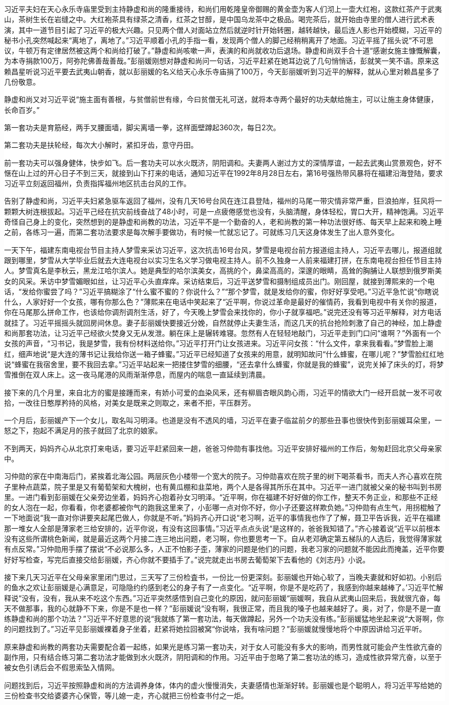 习近平夫妇在天心永乐寺庙里受到主持静虚和尚的隆重接待，和尚们用乾隆皇帝御赐的黄金壶为客人们沏上一壶大红袍，这款红茶产于武夷山，茶树生长在岩缝之中。大红袍茶具有绿茶之清香，红茶之甘醇，是中国乌龙茶中之极品。喝完茶后，就开始由寺里的僧人进行武术表演，其中一道节目引起了习近平的极大兴趣。只见两个僧人对面站立然后就逆时针开始转圈，越转越快，最后连人影也开始模糊，习近平的秘书小孔突然喊起来“离地了，离地了。”习近平顺着小孔的手指一看，发现两个僧人的脚己经稍稍离开了地面。习近平摇了摇头说“不可思议，牛顿万有定律居然被这两个和尚给打破了。”静虚和尚咳嗽一声，表演的和尚就收功后退场。静虚和尚双手合十道“感谢女施主慷慨解囊，为本寺捐款100万，阿弥陀佛善哉善哉。”彭丽媛刚想对静虚和尚问一句话，习近平赶紧在她耳边说了几句悄悄话，彭就笑一笑不语。原来这赖昌星听说习近平要去武夷山朝香，就以彭丽媛的名义给天心永乐寺庙捐了100万，今天彭丽媛听到习近平的解释，就从心里对赖昌星多了几份敬意。

静虚和尚又对习近平说“施主面有善根，与贫僧前世有缘，今曰贫僧无礼可送，就将本寺两个最好的功夫献给施主，可以让施主身体健康，长命百岁。”

第一套功夫是育筋经，两手叉腰面墙，脚尖离墙一拳，这样面壁蹲起360次，每日2次。

第二套功夫是扶轮经，每次大小解时，紧扣牙齿，意守丹田。

前一套功夫可以强身健体，快步如飞。后一套功夫可以水火既济，阴阳调和。夫妻两人谢过方丈的深情厚谊，一起去武夷山赏景观色，好不惬在山上过的开心日子不到三天，就接到山下打来的电话，通知习近平在1992年8月28日左右，第16号强热带风暴将在福建沿海登陆，要求习近平立刻返回福州，负责指挥福州地区抗击台风的工作。

告别了静虚和尚，习近平夫妇紧急驱车返回了福州，没有几天16号台风在连江县登陆，福州的马尾一带灾情非常严重，巨浪拍岸，狂风将一颗颗大树连根拔起。习近平己经在抗灾前线奋战了48小时，可是一点疲倦感觉也没有，头脑清醒，身体轻松，胃口大开，精神饱满。习近平奇怪自己身上的变化，突然想到的是静虚和尚教的功法，习近平不是一个勤奋的人，老和尚教的第一种功法很好练、每天早上起来和晚上睡之前，各练习一遍，而第二套功法要求是每次解手要做功，有时候一忙就忘记了。可就练习几天这身体发生了出人意外变化。

一天下午，福建东南电视台节目主持人梦雪来采访习近平，这次抗击16号台风，梦雪是电视台前方报道组主持人，习近平去哪儿，报道组就跟到哪里，梦雪从大学毕业后就去大连电视台以实习生名义学习做电视主持人。前不久独身一人前来福建打拼，在东南电视台担任节目主持人。梦雪真名是李秋云，黑龙江哈尔滨人。她是典型的哈尔滨美女，高挑的个，鼻梁高高的，深邃的眼睛，高耸的胸脯让人联想到俄罗斯美女的风采。釆访中梦雪媚眼如丝，让习近平心头直痒痒。采访结束后，习近平送梦雪和摄制组成员出门。刚回屋，就接到薄熙来的一个电话，“发给你蜜尝了吗？”习近平搞糊涂了“什么蜜不蜜的？你说什么？”“那个梦雪，就是发给你的蜜，你好好享受吧。”习近平急忙说“你瞎说什么，人家好好一个女孩，哪有你那么色？”薄熙来在电话中笑起来了“近平啊，你说过革命是最好的催情药，我看到电视中有关你的报道，你在马尾那么拼命工作，也该给你调剂调剂生活，好了，今天晚上梦雪会来找你的，你小子就享福吧。”说完还没有等习近平解释，对方电话就挂了。习近平摇摇头就回房间休息。妻子彭丽媛快要接近分娩，自然就停止夫妻生活，而这几天的抗台抢险刺激了自己的神经，加上静虚和尚那套功法，让习近平己经欲火焚身又无从发泄。躺在床上是辗转难寝。忽然有人在轻轻地敲门，习近平走到门口问“谁啊？”外面有一个女孩的声音，“习书记，我是梦雪，我有份材料送给你。”习近平打开门让女孩进来。习近平问女孩：“什么文件，拿来我看看。”梦雪脸上潮红，细声地说“是大连的薄书记让我给你送一箱子蜂蜜。”习近平已经知道了女孩来的用意，就明知故问“什么蜂蜜，在哪儿呢？”梦雪脸红红地说“蜂蜜在我宿舍里，要不我回去拿。”习近平站起来一把搂住梦雪的细腰，“还去拿什么蜂蜜，你就是我的蜂蜜”，说完关掉了床头的灯，将梦雪推倒在双人床上。这一夜马尾港的风雨渐渐停息，而屋内的喘息一直延续到清晨。

接下来的几个月里，来自北方的蜜是接踵而来，有娇小可爱的血染风釆，还有柳眉杏眼风韵心雨，习近平的情欲大门一经开启就一发不可收拾，一改往日憨厚矜持的风格，对美女是既来之则取之，来者不拒，平压群芳。

一个月后，彭丽媛产下一个女儿，取名叫习明泽。也道是没有不透风的墙，习近平在妻子临盆前夕的那些丑事也很快传到彭丽媛耳朵里，一怒之下，抱起不满足月的孩子就回了北京的娘家。

不到两天，妈妈齐心从北京打来电话，要习近平赶紧回来一趟，爸爸习仲勋有事找他。习近平安排好福州的工作后，匆匆赶回北京父母亲家中。

习仲勋的家在中南海后门，紧挨着北海公园。两层灰色小楼带一个宽大的院子。习仲勋喜欢在院子里的树下喝茶看书，而夫人齐心喜欢在院子里种点蔬菜，院子里是又有葡萄架和大槐树，也有黄瓜棚和韭菜地，两个人是各得其所乐在其中。习近平一进门就被父亲的秘书叫到书房里。一进门看到彭丽媛在父亲旁边坐着，妈妈齐心抱着孙女习明泽。“近平啊，你在福建不好好做的你工作，整天不务正业，和那些不正经的女人泡在一起，你看看，你老婆都被你气的跑我这里来了，小彭哪一点对你不好，你小子还要这样欺负她。”习仲勋有点生气，用拐棍触了一下地面说“我一直对你讲要夹起尾巴做人，你就是不听。”妈妈齐心开口说“老习啊，近平的事情我也作了了解，聂卫平告诉我，近平在福建那一堆女人全部是薄家老三给安排的，近平你说，有没有这回事情。”习近平点点头说“是这样的，爸爸我知错了。”齐心接着说“近平以前根本没有这些所谓桃色新闻，就是最近这两个月接二连三地出问题，老习啊，你也要思考一下。自从老邓确定第五梯队的人选后，我觉得薄家就有点反常。”习仲勋用手摆了摆说“不必说那么多，人正不怕影子歪，薄家的问题是他们的问题，我老习家的问题就不能因此而掩盖，近平你要好好写检查，写完后直接交给彭丽媛，齐心你就不要插手了。”说完就走出书房去葡萄架下去看他的《刘志丹》小说。

接下来几天习近平在父母亲家里闭门思过，三天写了三份检査书，一份比一份更深刻。彭丽媛也开始心软了，当晚夫妻就和好如初。小别后的鱼水之欢让彭丽媛是心满意足，可隐隐约约感到老公的身子有了一点变化。“近平啊，你是不是吃药了，我感到你越来越棒了。’习近平忙解释说“没有，没有，我从来不吃这个东西。”习近平突然感悟到自己变化的原因，就问彭丽媛“丽媛啊，我自从武夷山回来后，我就很亢奋，每天不做那事，我的心就静不下来，你是不是也一样？”彭丽媛说“没有啊，我很正常，而且我的嗓子也越来越好了。奥，对了，你是不是一直练静虚和尚的那个功法？”习近平不好意思的说“我就练了第一套功法，每天做蹲起，另外一个功夫没有练。”彭丽媛猛地坐起来说“大哥啊，你的问题找到了。”习近平见彭丽媛裸着身子坐着，赶紧将她拉回被窝“你说啥，我有啥问题？”彭丽媛就慢慢地将个中原因讲给习近平听。

原来静虚和尚教的两套功夫需要配合着一起练，如果光是练习第一套功夫，对于女人可能没有多大的影响，而男性就可能会产生性欲亢奋的副作用，只有结合练习第二套功法才能做到水火既济，阴阳调和的作用。习近平由于忽略了第二套功法的练习，造成性欲异常亢奋，以至于被女色引诱后会不假思索坠入情网。

问题找到后，习近平按照静虚和尚的方法调养身体，体内的虚火慢慢消失，夫妻感情也渐渐好转。彭丽媛也是个聪明人，将习近平写给她的三份检查书交给婆婆齐心保管，等儿媳一走，齐心就把三份检查书付之一炬。
